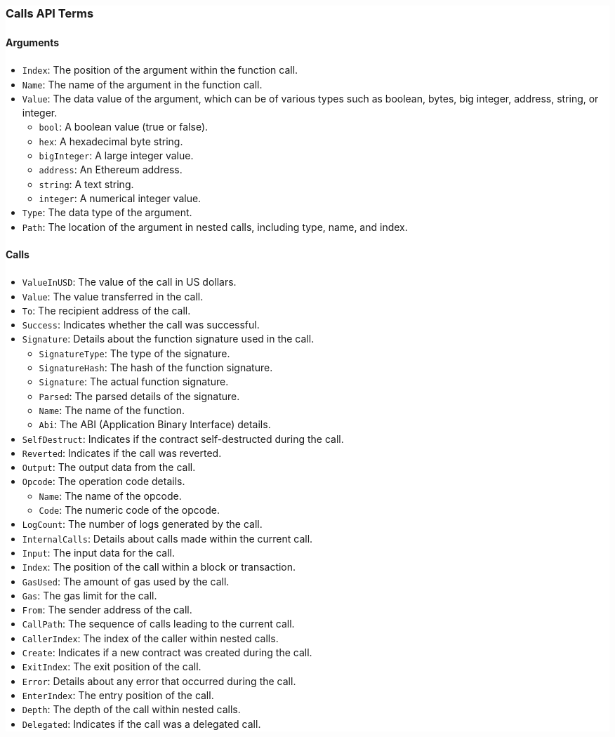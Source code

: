 
### Calls API Terms

#### Arguments

- `Index`: The position of the argument within the function call.
- `Name`: The name of the argument in the function call.
- `Value`: The data value of the argument, which can be of various types such as boolean, bytes, big integer, address, string, or integer.
  - `bool`: A boolean value (true or false).
  - `hex`: A hexadecimal byte string.
  - `bigInteger`: A large integer value.
  - `address`: An Ethereum address.
  - `string`: A text string.
  - `integer`: A numerical integer value.
- `Type`: The data type of the argument.
- `Path`: The location of the argument in nested calls, including type, name, and index.

#### Calls

- `ValueInUSD`: The value of the call in US dollars.
- `Value`: The value transferred in the call.
- `To`: The recipient address of the call.
- `Success`: Indicates whether the call was successful.
- `Signature`: Details about the function signature used in the call.
  - `SignatureType`: The type of the signature.
  - `SignatureHash`: The hash of the function signature.
  - `Signature`: The actual function signature.
  - `Parsed`: The parsed details of the signature.
  - `Name`: The name of the function.
  - `Abi`: The ABI (Application Binary Interface) details.
- `SelfDestruct`: Indicates if the contract self-destructed during the call.
- `Reverted`: Indicates if the call was reverted.
- `Output`: The output data from the call.
- `Opcode`: The operation code details.
  - `Name`: The name of the opcode.
  - `Code`: The numeric code of the opcode.
- `LogCount`: The number of logs generated by the call.
- `InternalCalls`: Details about calls made within the current call.
- `Input`: The input data for the call.
- `Index`: The position of the call within a block or transaction.
- `GasUsed`: The amount of gas used by the call.
- `Gas`: The gas limit for the call.
- `From`: The sender address of the call.
- `CallPath`: The sequence of calls leading to the current call.
- `CallerIndex`: The index of the caller within nested calls.
- `Create`: Indicates if a new contract was created during the call.
- `ExitIndex`: The exit position of the call.
- `Error`: Details about any error that occurred during the call.
- `EnterIndex`: The entry position of the call.
- `Depth`: The depth of the call within nested calls.
- `Delegated`: Indicates if the call was a delegated call.
